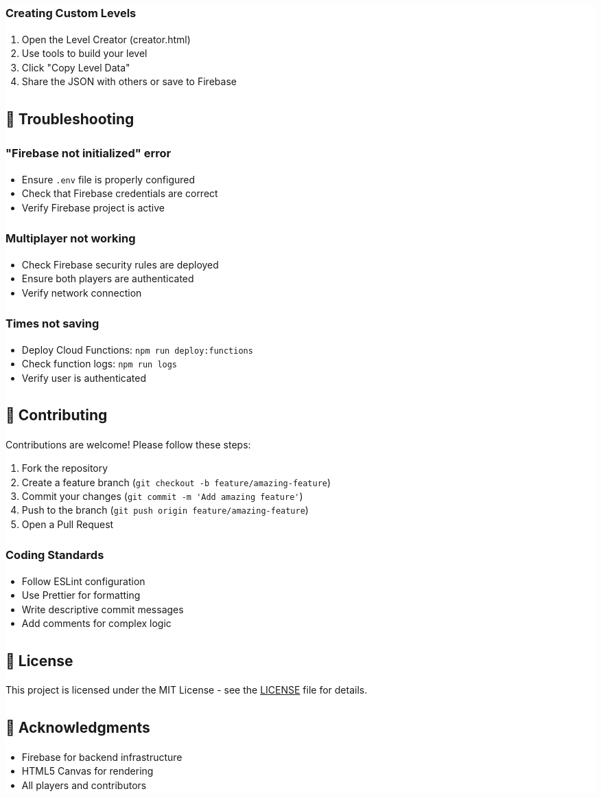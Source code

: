 ### Creating Custom Levels

1. Open the Level Creator (creator.html)
2. Use tools to build your level
3. Click "Copy Level Data"
4. Share the JSON with others or save to Firebase

## 🐛 Troubleshooting

### "Firebase not initialized" error
- Ensure `.env` file is properly configured
- Check that Firebase credentials are correct
- Verify Firebase project is active

### Multiplayer not working
- Check Firebase security rules are deployed
- Ensure both players are authenticated
- Verify network connection

### Times not saving
- Deploy Cloud Functions: `npm run deploy:functions`
- Check function logs: `npm run logs`
- Verify user is authenticated

## 📝 Contributing

Contributions are welcome! Please follow these steps:

1. Fork the repository
2. Create a feature branch (`git checkout -b feature/amazing-feature`)
3. Commit your changes (`git commit -m 'Add amazing feature'`)
4. Push to the branch (`git push origin feature/amazing-feature`)
5. Open a Pull Request

### Coding Standards
- Follow ESLint configuration
- Use Prettier for formatting
- Write descriptive commit messages
- Add comments for complex logic

## 📜 License

This project is licensed under the MIT License - see the [LICENSE](LICENSE) file for details.

## 🙏 Acknowledgments

- Firebase for backend infrastructure
- HTML5 Canvas for rendering
- All players and contributors
